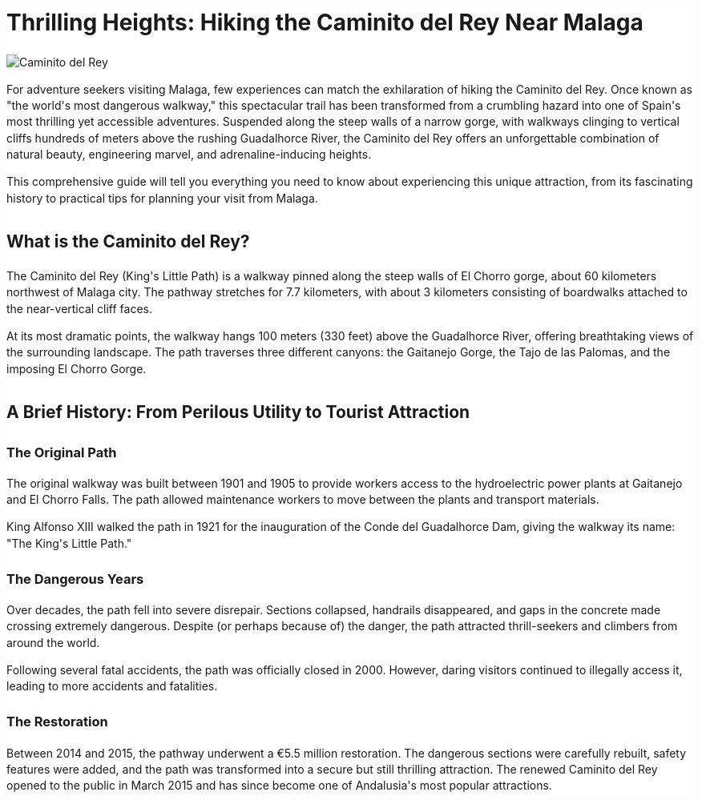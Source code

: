# Thrilling Heights: Hiking the Caminito del Rey Near Malaga

![Caminito del Rey](/path/to/image.jpg)

For adventure seekers visiting Malaga, few experiences can match the exhilaration of hiking the Caminito del Rey. Once known as "the world's most dangerous walkway," this spectacular trail has been transformed from a crumbling hazard into one of Spain's most thrilling yet accessible adventures. Suspended along the steep walls of a narrow gorge, with walkways clinging to vertical cliffs hundreds of meters above the rushing Guadalhorce River, the Caminito del Rey offers an unforgettable combination of natural beauty, engineering marvel, and adrenaline-inducing heights.

This comprehensive guide will tell you everything you need to know about experiencing this unique attraction, from its fascinating history to practical tips for planning your visit from Malaga.

## What is the Caminito del Rey?

The Caminito del Rey (King's Little Path) is a walkway pinned along the steep walls of El Chorro gorge, about 60 kilometers northwest of Malaga city. The pathway stretches for 7.7 kilometers, with about 3 kilometers consisting of boardwalks attached to the near-vertical cliff faces.

At its most dramatic points, the walkway hangs 100 meters (330 feet) above the Guadalhorce River, offering breathtaking views of the surrounding landscape. The path traverses three different canyons: the Gaitanejo Gorge, the Tajo de las Palomas, and the imposing El Chorro Gorge.

## A Brief History: From Perilous Utility to Tourist Attraction

### The Original Path

The original walkway was built between 1901 and 1905 to provide workers access to the hydroelectric power plants at Gaitanejo and El Chorro Falls. The path allowed maintenance workers to move between the plants and transport materials.

King Alfonso XIII walked the path in 1921 for the inauguration of the Conde del Guadalhorce Dam, giving the walkway its name: "The King's Little Path."

### The Dangerous Years

Over decades, the path fell into severe disrepair. Sections collapsed, handrails disappeared, and gaps in the concrete made crossing extremely dangerous. Despite (or perhaps because of) the danger, the path attracted thrill-seekers and climbers from around the world.

Following several fatal accidents, the path was officially closed in 2000. However, daring visitors continued to illegally access it, leading to more accidents and fatalities.

### The Restoration

Between 2014 and 2015, the pathway underwent a €5.5 million restoration. The dangerous sections were carefully rebuilt, safety features were added, and the path was transformed into a secure but still thrilling attraction. The renewed Caminito del Rey opened to the public in March 2015 and has since become one of Andalusia's most popular attractions.
